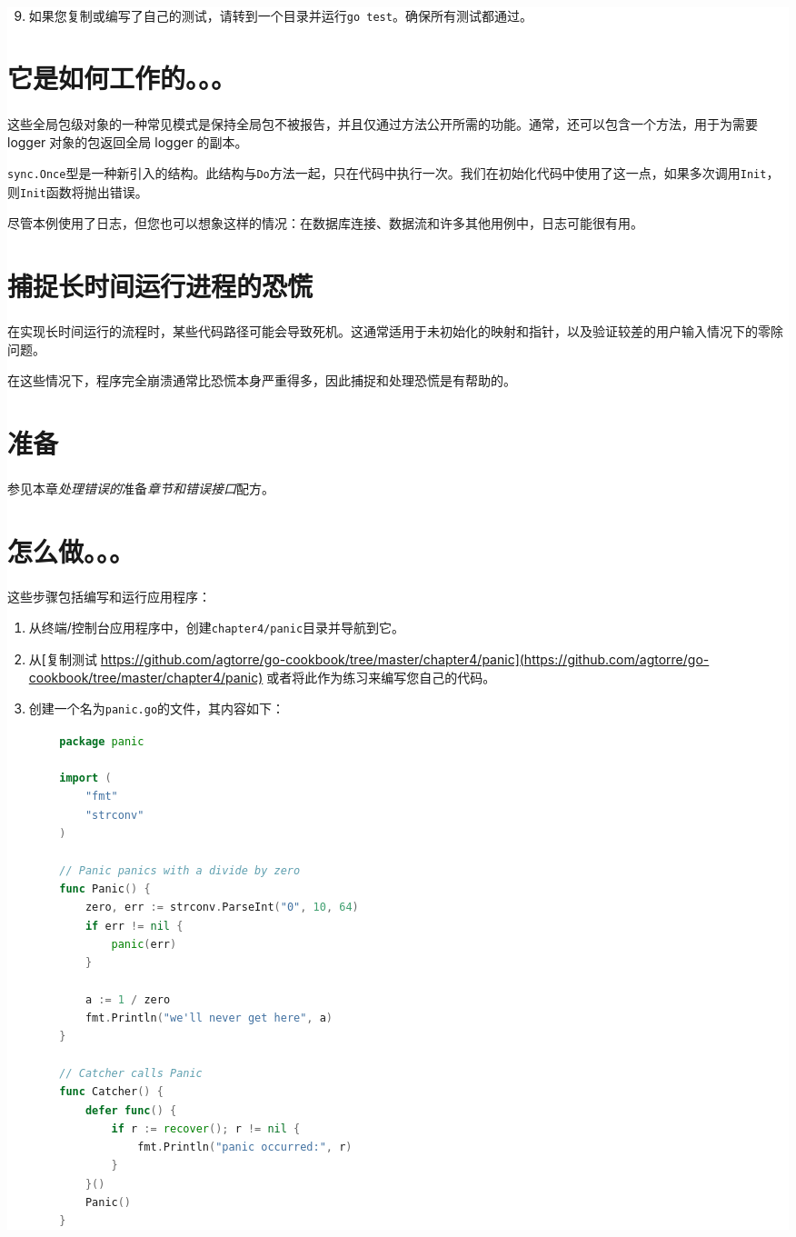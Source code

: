 9.  如果您复制或编写了自己的测试，请转到一个目录并运行`go test`。确保所有测试都通过。

# 它是如何工作的。。。

这些全局包级对象的一种常见模式是保持全局包不被报告，并且仅通过方法公开所需的功能。通常，还可以包含一个方法，用于为需要 logger 对象的包返回全局 logger 的副本。

`sync.Once`型是一种新引入的结构。此结构与`Do`方法一起，只在代码中执行一次。我们在初始化代码中使用了这一点，如果多次调用`Init`，则`Init`函数将抛出错误。

尽管本例使用了日志，但您也可以想象这样的情况：在数据库连接、数据流和许多其他用例中，日志可能很有用。

# 捕捉长时间运行进程的恐慌

在实现长时间运行的流程时，某些代码路径可能会导致死机。这通常适用于未初始化的映射和指针，以及验证较差的用户输入情况下的零除问题。

在这些情况下，程序完全崩溃通常比恐慌本身严重得多，因此捕捉和处理恐慌是有帮助的。

# 准备

参见本章*处理错误的*准备*章节和错误接口*配方。

# 怎么做。。。

这些步骤包括编写和运行应用程序：

1.  从终端/控制台应用程序中，创建`chapter4/panic`目录并导航到它。
2.  从[复制测试 https://github.com/agtorre/go-cookbook/tree/master/chapter4/panic](https://github.com/agtorre/go-cookbook/tree/master/chapter4/panic) 或者将此作为练习来编写您自己的代码。

3.  创建一个名为`panic.go`的文件，其内容如下：

```go
        package panic

        import (
            "fmt"
            "strconv"
        )

        // Panic panics with a divide by zero
        func Panic() {
            zero, err := strconv.ParseInt("0", 10, 64)
            if err != nil {
                panic(err)
            }

            a := 1 / zero
            fmt.Println("we'll never get here", a)
        }

        // Catcher calls Panic
        func Catcher() {
            defer func() {
                if r := recover(); r != nil {
                    fmt.Println("panic occurred:", r)
                }
            }()
            Panic()
        }

```
